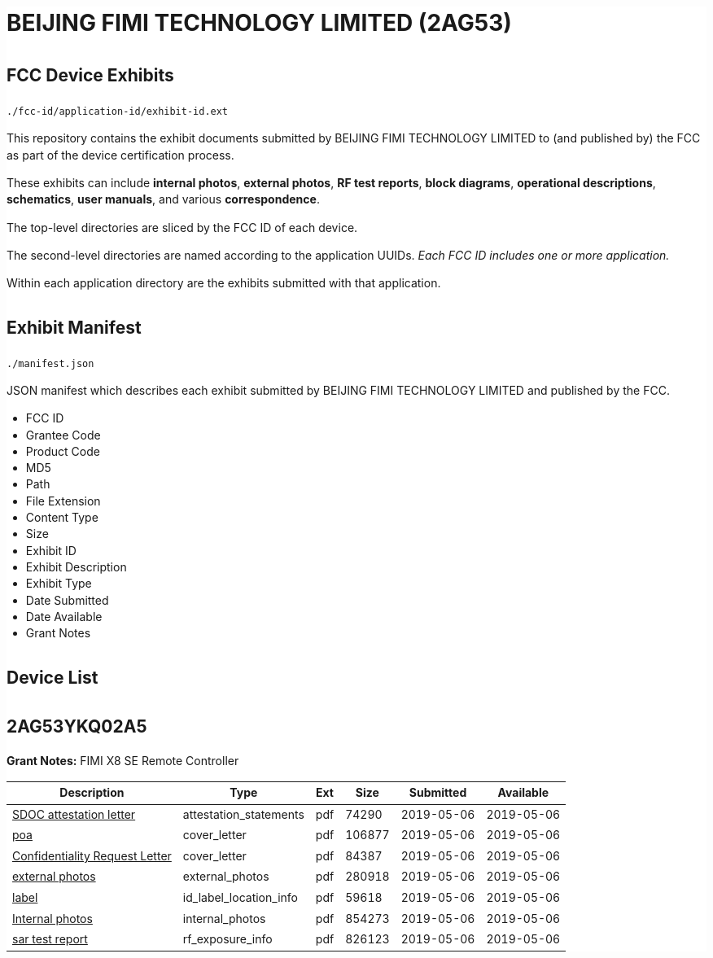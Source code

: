 # BEIJING FIMI TECHNOLOGY LIMITED (2AG53)
## FCC Device Exhibits

```
./fcc-id/application-id/exhibit-id.ext
```

This repository contains the exhibit documents submitted by BEIJING FIMI TECHNOLOGY LIMITED to (and published by) the FCC as part of the device certification process.

These exhibits can include **internal photos**, **external photos**, **RF test reports**, **block diagrams**, **operational descriptions**, **schematics**, **user manuals**, and various **correspondence**.

The top-level directories are sliced by the FCC ID of each device.

The second-level directories are named according to the application UUIDs. *Each FCC ID includes one or more application.*

Within each application directory are the exhibits submitted with that application. 

## Exhibit Manifest

```
./manifest.json
```

JSON manifest which describes each exhibit submitted by BEIJING FIMI TECHNOLOGY LIMITED and published by the FCC.

- FCC ID
- Grantee Code
- Product Code
- MD5
- Path
- File Extension
- Content Type
- Size
- Exhibit ID
- Exhibit Description
- Exhibit Type
- Date Submitted
- Date Available
- Grant Notes

## Device List
## 2AG53YKQ02A5
**Grant Notes:** FIMI X8 SE Remote Controller

| Description | Type | Ext | Size | Submitted | Available |
| ----------- | ---- | --- | ---- | --------- | --------- |
| [SDOC attestation letter](2AG53YKQ02A5/9a1af14adf616cfd3cb73b406084cdc9/4264506.pdf) | attestation_statements | pdf | 74290 | 2019-05-06 | 2019-05-06 |
| [poa](2AG53YKQ02A5/9a1af14adf616cfd3cb73b406084cdc9/4264504.pdf) | cover_letter | pdf | 106877 | 2019-05-06 | 2019-05-06 |
| [Confidentiality Request Letter](2AG53YKQ02A5/9a1af14adf616cfd3cb73b406084cdc9/4264509.pdf) | cover_letter | pdf | 84387 | 2019-05-06 | 2019-05-06 |
| [external photos](2AG53YKQ02A5/9a1af14adf616cfd3cb73b406084cdc9/4264501.pdf) | external_photos | pdf | 280918 | 2019-05-06 | 2019-05-06 |
| [label](2AG53YKQ02A5/9a1af14adf616cfd3cb73b406084cdc9/4264503.pdf) | id_label_location_info | pdf | 59618 | 2019-05-06 | 2019-05-06 |
| [Internal photos](2AG53YKQ02A5/9a1af14adf616cfd3cb73b406084cdc9/4264502.pdf) | internal_photos | pdf | 854273 | 2019-05-06 | 2019-05-06 |
| [sar test report](2AG53YKQ02A5/9a1af14adf616cfd3cb73b406084cdc9/4264528.pdf) | rf_exposure_info | pdf | 826123 | 2019-05-06 | 2019-05-06 |